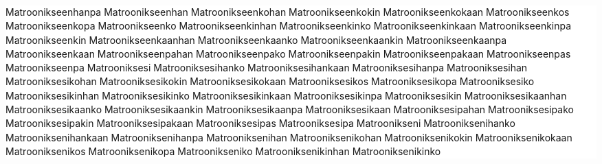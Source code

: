 Matroonikseenhanpa
Matroonikseenhan
Matroonikseenkohan
Matroonikseenkokin
Matroonikseenkokaan
Matroonikseenkos
Matroonikseenkopa
Matroonikseenko
Matroonikseenkinhan
Matroonikseenkinko
Matroonikseenkinkaan
Matroonikseenkinpa
Matroonikseenkin
Matroonikseenkaanhan
Matroonikseenkaanko
Matroonikseenkaankin
Matroonikseenkaanpa
Matroonikseenkaan
Matroonikseenpahan
Matroonikseenpako
Matroonikseenpakin
Matroonikseenpakaan
Matroonikseenpas
Matroonikseenpa
Matrooniksesi
Matrooniksesihanko
Matrooniksesihankaan
Matrooniksesihanpa
Matrooniksesihan
Matrooniksesikohan
Matrooniksesikokin
Matrooniksesikokaan
Matrooniksesikos
Matrooniksesikopa
Matrooniksesiko
Matrooniksesikinhan
Matrooniksesikinko
Matrooniksesikinkaan
Matrooniksesikinpa
Matrooniksesikin
Matrooniksesikaanhan
Matrooniksesikaanko
Matrooniksesikaankin
Matrooniksesikaanpa
Matrooniksesikaan
Matrooniksesipahan
Matrooniksesipako
Matrooniksesipakin
Matrooniksesipakaan
Matrooniksesipas
Matrooniksesipa
Matroonikseni
Matrooniksenihanko
Matrooniksenihankaan
Matrooniksenihanpa
Matrooniksenihan
Matrooniksenikohan
Matrooniksenikokin
Matrooniksenikokaan
Matrooniksenikos
Matrooniksenikopa
Matroonikseniko
Matrooniksenikinhan
Matrooniksenikinko